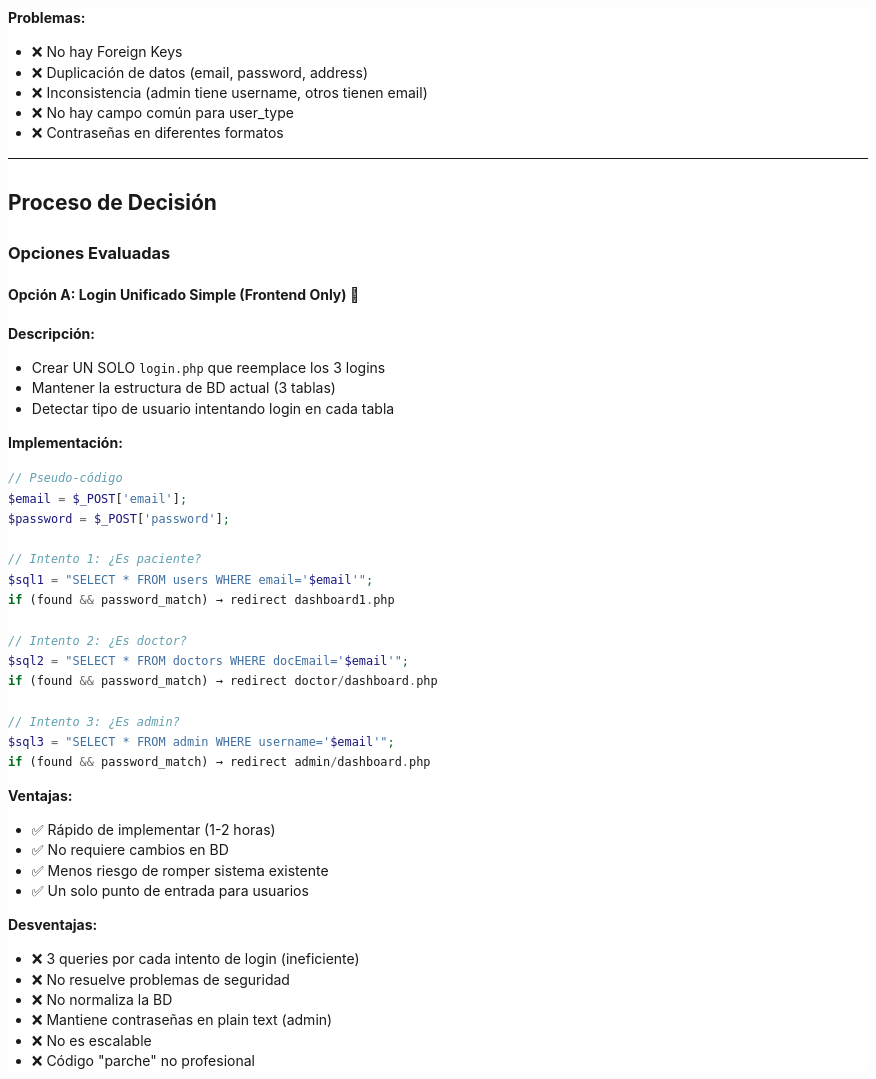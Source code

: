 **Problemas:**
- ❌ No hay Foreign Keys
- ❌ Duplicación de datos (email, password, address)
- ❌ Inconsistencia (admin tiene username, otros tienen email)
- ❌ No hay campo común para user_type
- ❌ Contraseñas en diferentes formatos

---

## Proceso de Decisión

### Opciones Evaluadas

#### Opción A: Login Unificado Simple (Frontend Only) 🔵

**Descripción:**
- Crear UN SOLO `login.php` que reemplace los 3 logins
- Mantener la estructura de BD actual (3 tablas)
- Detectar tipo de usuario intentando login en cada tabla

**Implementación:**
```php
// Pseudo-código
$email = $_POST['email'];
$password = $_POST['password'];

// Intento 1: ¿Es paciente?
$sql1 = "SELECT * FROM users WHERE email='$email'";
if (found && password_match) → redirect dashboard1.php

// Intento 2: ¿Es doctor?
$sql2 = "SELECT * FROM doctors WHERE docEmail='$email'";
if (found && password_match) → redirect doctor/dashboard.php

// Intento 3: ¿Es admin?
$sql3 = "SELECT * FROM admin WHERE username='$email'";
if (found && password_match) → redirect admin/dashboard.php
```

**Ventajas:**
- ✅ Rápido de implementar (1-2 horas)
- ✅ No requiere cambios en BD
- ✅ Menos riesgo de romper sistema existente
- ✅ Un solo punto de entrada para usuarios

**Desventajas:**
- ❌ 3 queries por cada intento de login (ineficiente)
- ❌ No resuelve problemas de seguridad
- ❌ No normaliza la BD
- ❌ Mantiene contraseñas en plain text (admin)
- ❌ No es escalable
- ❌ Código "parche" no profesional
